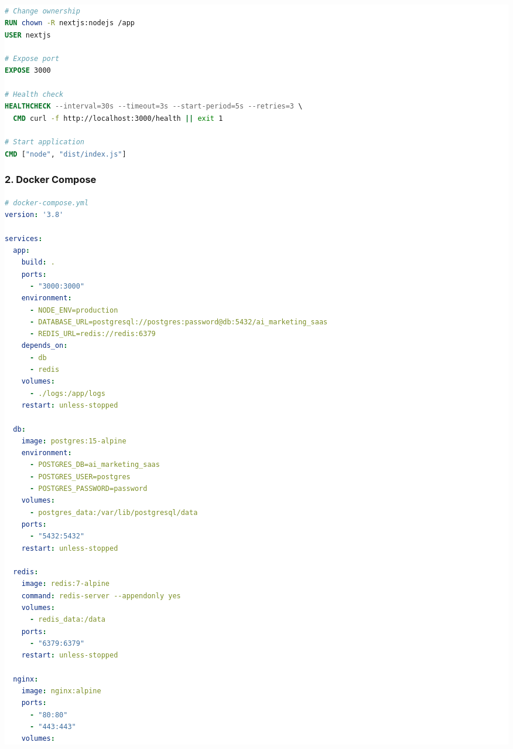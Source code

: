 ```dockerfile
# Change ownership
RUN chown -R nextjs:nodejs /app
USER nextjs

# Expose port
EXPOSE 3000

# Health check
HEALTHCHECK --interval=30s --timeout=3s --start-period=5s --retries=3 \
  CMD curl -f http://localhost:3000/health || exit 1

# Start application
CMD ["node", "dist/index.js"]
```

### **2. Docker Compose**
```yaml
# docker-compose.yml
version: '3.8'

services:
  app:
    build: .
    ports:
      - "3000:3000"
    environment:
      - NODE_ENV=production
      - DATABASE_URL=postgresql://postgres:password@db:5432/ai_marketing_saas
      - REDIS_URL=redis://redis:6379
    depends_on:
      - db
      - redis
    volumes:
      - ./logs:/app/logs
    restart: unless-stopped

  db:
    image: postgres:15-alpine
    environment:
      - POSTGRES_DB=ai_marketing_saas
      - POSTGRES_USER=postgres
      - POSTGRES_PASSWORD=password
    volumes:
      - postgres_data:/var/lib/postgresql/data
    ports:
      - "5432:5432"
    restart: unless-stopped

  redis:
    image: redis:7-alpine
    command: redis-server --appendonly yes
    volumes:
      - redis_data:/data
    ports:
      - "6379:6379"
    restart: unless-stopped

  nginx:
    image: nginx:alpine
    ports:
      - "80:80"
      - "443:443"
    volumes:
```